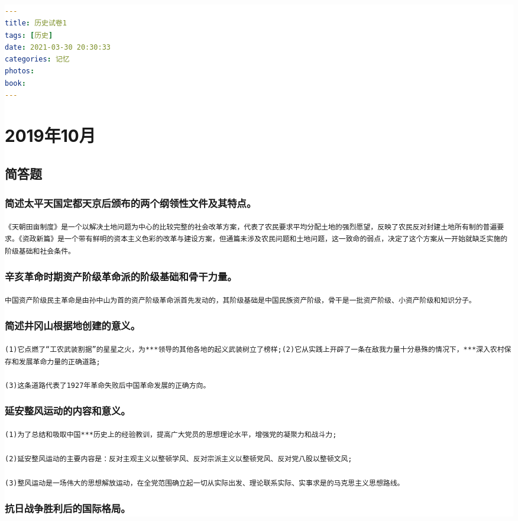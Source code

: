 ```yaml
---
title: 历史试卷1
tags: [历史]
date: 2021-03-30 20:30:33
categories: 记忆
photos:
book:
---
```


# 2019年10月

## 简答题

### 简述太平天国定都天京后颁布的两个纲领性文件及其特点。 

```
《天朝田亩制度》是一个以解决土地问题为中心的比较完整的社会改革方案，代表了农民要求平均分配土地的强烈愿望，反映了农民反对封建土地所有制的普遍要求。《资政新篇》是一个带有鲜明的资本主义色彩的改革与建设方案，但通篇未涉及农民问题和土地问题，这一致命的弱点，决定了这个方案从一开始就缺乏实施的阶级基础和社会条件。 
```



### 辛亥革命时期资产阶级革命派的阶级基础和骨干力量。 

```
中国资产阶级民主革命是由孙中山为首的资产阶级革命派首先发动的，其阶级基础是中国民族资产阶级，骨干是一批资产阶级、小资产阶级和知识分子。 
```



### 简述井冈山根据地创建的意义。 

```
(1)它点燃了“工农武装割据”的星星之火，为***领导的其他各地的起义武装树立了榜样;(2)它从实践上开辟了一条在敌我力量十分悬殊的情况下，***深入农村保存和发展革命力量的正确道路;

(3)这条道路代表了1927年革命失败后中国革命发展的正确方向。
```



### 延安整风运动的内容和意义。 

```
(1)为了总结和吸取中国***历史上的经验教训，提高广大党员的思想理论水平，增强党的凝聚力和战斗力;

(2)延安整风运动的主要内容是：反对主观主义以整顿学风、反对宗派主义以整顿党风、反对党八股以整顿文风;

(3)整风运动是一场伟大的思想解放运动，在全党范围确立起一切从实际出发、理论联系实际、实事求是的马克思主义思想路线。
```



### 抗日战争胜利后的国际格局。 
